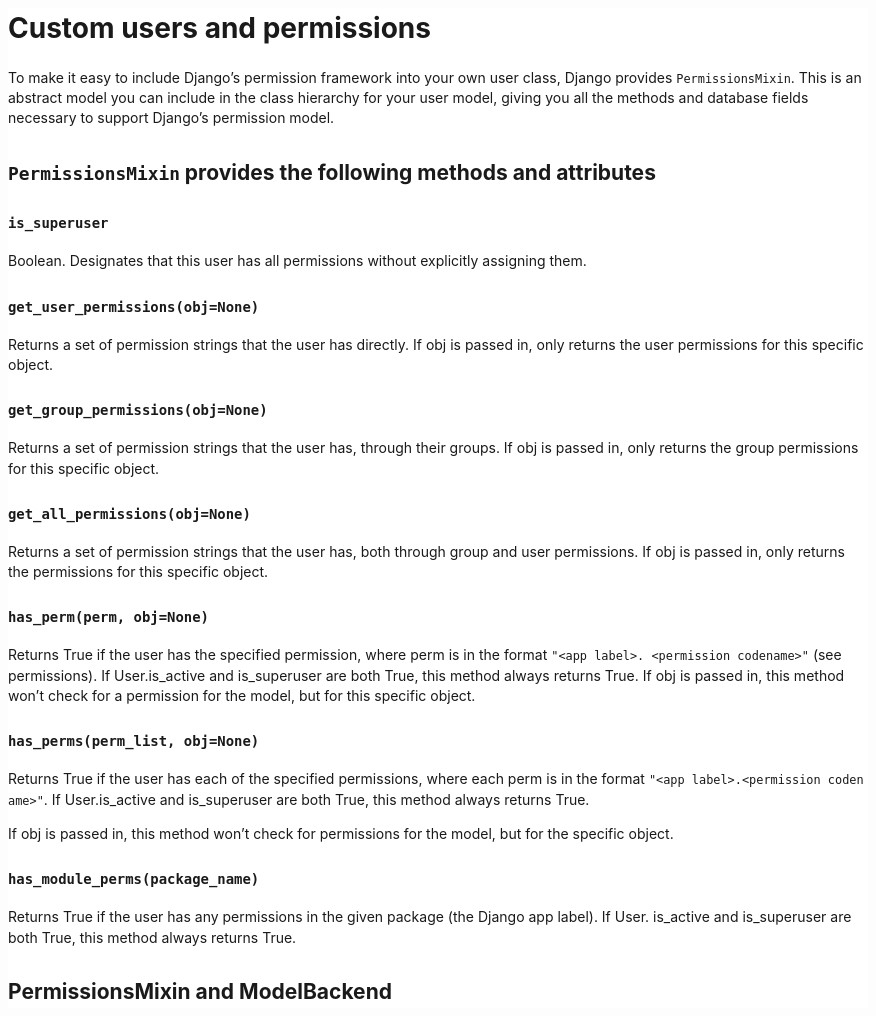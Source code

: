 # Custom users and permissions

To make it easy to include Django’s permission framework into your own user class, Django provides `PermissionsMixin`. This is an abstract model you can include in the class hierarchy for your user model, giving you all the methods and database fields necessary to support Django’s permission model.

## `PermissionsMixin` provides the following methods and attributes

### `is_superuser`

Boolean. Designates that this user has all permissions without explicitly assigning them.

### `get_user_permissions(obj=None)`

Returns a set of permission strings that the user has directly.
If obj is passed in, only returns the user permissions for this specific object.

### `get_group_permissions(obj=None)`

Returns a set of permission strings that the user has, through their groups. If obj is passed in, only returns the group permissions for this specific object.

### `get_all_permissions(obj=None)`

Returns a set of permission strings that the user has, both through group and user permissions. If obj is passed in, only returns the permissions for this specific object.

### `has_perm(perm, obj=None)`

Returns True if the user has the specified permission, where perm is in the format `"<app label>. <permission codename>"` (see permissions). If User.is_active and is_superuser are both True, this method always returns True.
If obj is passed in, this method won’t check for a permission for the model, but for this specific
object.

### `has_perms(perm_list, obj=None)`

Returns True if the user has each of the specified permissions, where each perm is in the format `"<app label>.<permission codename>"`. If User.is_active and is_superuser are both True, this method always returns True.

If obj is passed in, this method won’t check for permissions for the model, but for the specific object.

### `has_module_perms(package_name)`

Returns True if the user has any permissions in the given package (the Django app label). If User. is_active and is_superuser are both True, this method always returns True.

## PermissionsMixin and ModelBackend
